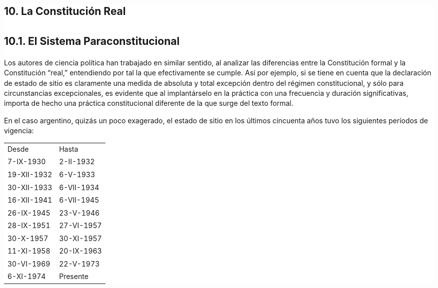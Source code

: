 ## 10. La Constitución Real

##  10.1. El Sistema Paraconstitucional


Los autores de ciencia política han trabajado en similar sentido, al analizar las
diferencias entre la Constitución formal y la Constitución “real,” entendiendo
por tal la que efectivamente se cumple. Así por ejemplo, si se tiene en cuenta que
la declaración de estado de sitio es claramente una medida de absoluta y total
excepción dentro del régimen constitucional, y sólo para circunstancias excepcionales, es evidente que al implantárselo en la práctica con una frecuencia y
duración significativas, importa de hecho una práctica constitucional diferente
de la que surge del texto formal.

En el caso argentino, quizás un poco exagerado, el estado de sitio en los últimos
cincuenta años tuvo los siguientes períodos de vigencia:

<table>
  <tr>
    <td>Desde</td><td>Hasta</td>
  </tr>
  <tr>
    <td>7-IX-1930</td><td>2-II-1932</td>
  </tr>
  <tr>
    <td>19-XII-1932</td><td>6-V-1933</td>
  </tr>
  <tr>
    <td>30-XII-1933</td><td>6-VII-1934</td>
  </tr>
  <tr>
    <td>16-XII-1941</td><td>6-VII-1945</td>
  </tr>
  <tr>
    <td>26-IX-1945</td><td>23-V-1946</td>
  </tr>
  <tr>
    <td>28-IX-1951</td><td>27-VI-1957</td>
  </tr>
  <tr>
    <td>30-X-1957</td><td>30-XI-1957</td>
  </tr>
  <tr>
    <td>11-XI-1958</td><td>20-IX-1963</td>
  </tr>
  <tr>
    <td>30-VI-1969</td><td>22-V-1973</td>
  </tr>
  <tr>
    <td>6-XI-1974</td><td>Presente</td>
  </tr>
